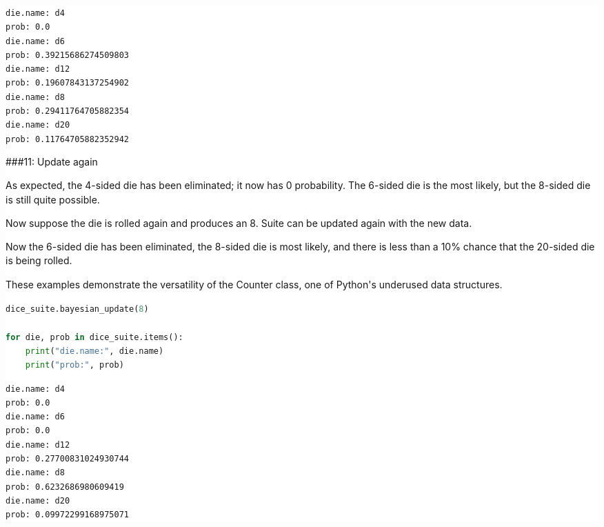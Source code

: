    die.name: d4
    prob: 0.0
    die.name: d6
    prob: 0.39215686274509803
    die.name: d12
    prob: 0.19607843137254902
    die.name: d8
    prob: 0.29411764705882354
    die.name: d20
    prob: 0.11764705882352942
    

###11: Update again

As expected, the 4-sided die has been eliminated; it now has 0 probability. The 6-sided die is the most likely, but the 8-sided die is still quite possible.

Now suppose the die is rolled again and produces an 8. Suite can be updated again with the new data.

Now the 6-sided die has been eliminated, the 8-sided die is most likely, and there is less than a 10% chance that the 20-sided die is being rolled.

These examples demonstrate the versatility of the Counter class, one of Python's underused data structures.


```python
dice_suite.bayesian_update(8)

for die, prob in dice_suite.items():
    print("die.name:", die.name)
    print("prob:", prob)
```

    die.name: d4
    prob: 0.0
    die.name: d6
    prob: 0.0
    die.name: d12
    prob: 0.27700831024930744
    die.name: d8
    prob: 0.6232686980609419
    die.name: d20
    prob: 0.09972299168975071
    
